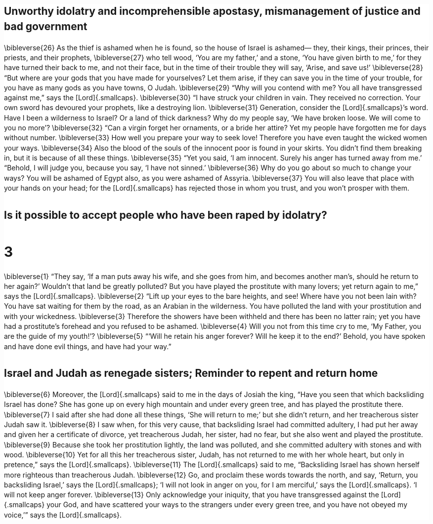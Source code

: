 ## Unworthy idolatry and incomprehensible apostasy, mismanagement of justice and bad government
\bibleverse{26} As the thief is ashamed when he is found, so the house of Israel is ashamed— they, their kings, their princes, their priests, and their prophets, \bibleverse{27} who tell wood, ‘You are my father,’ and a stone, ‘You have given birth to me,’ for they have turned their back to me, and not their face, but in the time of their trouble they will say, ‘Arise, and save us!’ \bibleverse{28} “But where are your gods that you have made for yourselves? Let them arise, if they can save you in the time of your trouble, for you have as many gods as you have towns, O Judah. \bibleverse{29} “Why will you contend with me? You all have transgressed against me,” says the [Lord]{.smallcaps}. \bibleverse{30} “I have struck your children in vain. They received no correction. Your own sword has devoured your prophets, like a destroying lion. \bibleverse{31} Generation, consider the [Lord]{.smallcaps}’s word. Have I been a wilderness to Israel? Or a land of thick darkness? Why do my people say, ‘We have broken loose. We will come to you no more’? \bibleverse{32} “Can a virgin forget her ornaments, or a bride her attire? Yet my people have forgotten me for days without number. \bibleverse{33} How well you prepare your way to seek love! Therefore you have even taught the wicked women your ways. \bibleverse{34} Also the blood of the souls of the innocent poor is found in your skirts. You didn’t find them breaking in, but it is because of all these things. \bibleverse{35} “Yet you said, ‘I am innocent. Surely his anger has turned away from me.’ “Behold, I will judge you, because you say, ‘I have not sinned.’ \bibleverse{36} Why do you go about so much to change your ways? You will be ashamed of Egypt also, as you were ashamed of Assyria. \bibleverse{37} You will also leave that place with your hands on your head; for the [Lord]{.smallcaps} has rejected those in whom you trust, and you won’t prosper with them.

## Is it possible to accept people who have been raped by idolatry?
# 3 
\bibleverse{1} “They say, ‘If a man puts away his wife, and she goes from him, and becomes another man’s, should he return to her again?’ Wouldn’t that land be greatly polluted? But you have played the prostitute with many lovers; yet return again to me,” says the [Lord]{.smallcaps}. \bibleverse{2} “Lift up your eyes to the bare heights, and see! Where have you not been lain with? You have sat waiting for them by the road, as an Arabian in the wilderness. You have polluted the land with your prostitution and with your wickedness. \bibleverse{3} Therefore the showers have been withheld and there has been no latter rain; yet you have had a prostitute’s forehead and you refused to be ashamed. \bibleverse{4} Will you not from this time cry to me, ‘My Father, you are the guide of my youth!’? \bibleverse{5} “‘Will he retain his anger forever? Will he keep it to the end?’ Behold, you have spoken and have done evil things, and have had your way.”

## Israel and Judah as renegade sisters; Reminder to repent and return home
\bibleverse{6} Moreover, the [Lord]{.smallcaps} said to me in the days of Josiah the king, “Have you seen that which backsliding Israel has done? She has gone up on every high mountain and under every green tree, and has played the prostitute there. \bibleverse{7} I said after she had done all these things, ‘She will return to me;’ but she didn’t return, and her treacherous sister Judah saw it. \bibleverse{8} I saw when, for this very cause, that backsliding Israel had committed adultery, I had put her away and given her a certificate of divorce, yet treacherous Judah, her sister, had no fear, but she also went and played the prostitute. \bibleverse{9} Because she took her prostitution lightly, the land was polluted, and she committed adultery with stones and with wood. \bibleverse{10} Yet for all this her treacherous sister, Judah, has not returned to me with her whole heart, but only in pretence,” says the [Lord]{.smallcaps}. \bibleverse{11} The [Lord]{.smallcaps} said to me, “Backsliding Israel has shown herself more righteous than treacherous Judah. \bibleverse{12} Go, and proclaim these words towards the north, and say, ‘Return, you backsliding Israel,’ says the [Lord]{.smallcaps}; ‘I will not look in anger on you, for I am merciful,’ says the [Lord]{.smallcaps}. ‘I will not keep anger forever. \bibleverse{13} Only acknowledge your iniquity, that you have transgressed against the [Lord]{.smallcaps} your God, and have scattered your ways to the strangers under every green tree, and you have not obeyed my voice,’” says the [Lord]{.smallcaps}.
